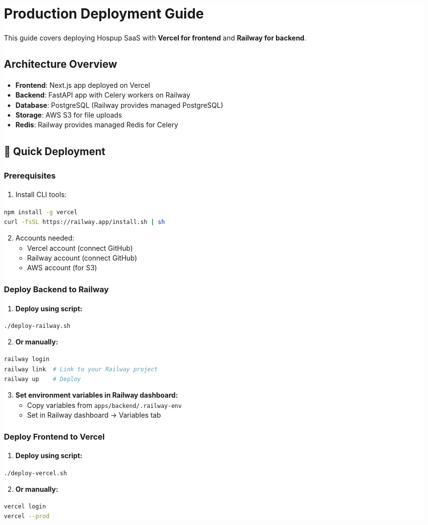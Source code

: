 # Production Deployment Guide

This guide covers deploying Hospup SaaS with **Vercel for frontend** and **Railway for backend**.

## Architecture Overview

- **Frontend**: Next.js app deployed on Vercel
- **Backend**: FastAPI app with Celery workers on Railway
- **Database**: PostgreSQL (Railway provides managed PostgreSQL)
- **Storage**: AWS S3 for file uploads
- **Redis**: Railway provides managed Redis for Celery

## 🚀 Quick Deployment

### Prerequisites

1. Install CLI tools:
```bash
npm install -g vercel
curl -fsSL https://railway.app/install.sh | sh
```

2. Accounts needed:
   - Vercel account (connect GitHub)
   - Railway account (connect GitHub)
   - AWS account (for S3)

### Deploy Backend to Railway

1. **Deploy using script:**
```bash
./deploy-railway.sh
```

2. **Or manually:**
```bash
railway login
railway link  # Link to your Railway project
railway up    # Deploy
```

3. **Set environment variables in Railway dashboard:**
   - Copy variables from `apps/backend/.railway-env`
   - Set in Railway dashboard → Variables tab

### Deploy Frontend to Vercel

1. **Deploy using script:**
```bash
./deploy-vercel.sh
```

2. **Or manually:**
```bash
vercel login
vercel --prod
```
